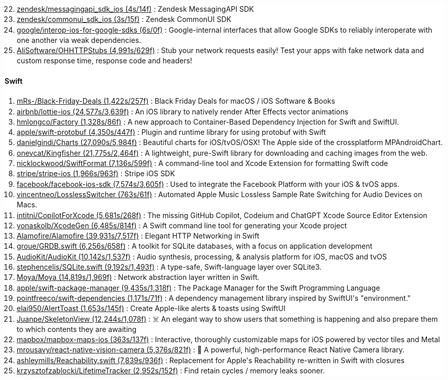 22. [zendesk/messagingapi_sdk_ios (4s/14f)](https://github.com/zendesk/messagingapi_sdk_ios) : Zendesk MessagingAPI SDK
23. [zendesk/commonui_sdk_ios (3s/15f)](https://github.com/zendesk/commonui_sdk_ios) : Zendesk CommonUI SDK
24. [google/interop-ios-for-google-sdks (6s/0f)](https://github.com/google/interop-ios-for-google-sdks) : Google-internal interfaces that allow Google SDKs to reliably interoperate with one another via weak dependencies.
25. [AliSoftware/OHHTTPStubs (4,991s/629f)](https://github.com/AliSoftware/OHHTTPStubs) : Stub your network requests easily! Test your apps with fake network data and custom response time, response code and headers!

#### Swift
1. [mRs-/Black-Friday-Deals (1,422s/257f)](https://github.com/mRs-/Black-Friday-Deals) : Black Friday Deals for macOS / iOS Software & Books
2. [airbnb/lottie-ios (24,577s/3,639f)](https://github.com/airbnb/lottie-ios) : An iOS library to natively render After Effects vector animations
3. [hmlongco/Factory (1,328s/86f)](https://github.com/hmlongco/Factory) : A new approach to Container-Based Dependency Injection for Swift and SwiftUI.
4. [apple/swift-protobuf (4,350s/447f)](https://github.com/apple/swift-protobuf) : Plugin and runtime library for using protobuf with Swift
5. [danielgindi/Charts (27,090s/5,984f)](https://github.com/danielgindi/Charts) : Beautiful charts for iOS/tvOS/OSX! The Apple side of the crossplatform MPAndroidChart.
6. [onevcat/Kingfisher (21,775s/2,464f)](https://github.com/onevcat/Kingfisher) : A lightweight, pure-Swift library for downloading and caching images from the web.
7. [nicklockwood/SwiftFormat (7,136s/599f)](https://github.com/nicklockwood/SwiftFormat) : A command-line tool and Xcode Extension for formatting Swift code
8. [stripe/stripe-ios (1,966s/963f)](https://github.com/stripe/stripe-ios) : Stripe iOS SDK
9. [facebook/facebook-ios-sdk (7,574s/3,605f)](https://github.com/facebook/facebook-ios-sdk) : Used to integrate the Facebook Platform with your iOS & tvOS apps.
10. [vincentneo/LosslessSwitcher (763s/61f)](https://github.com/vincentneo/LosslessSwitcher) : Automated Apple Music Lossless Sample Rate Switching for Audio Devices on Macs.
11. [intitni/CopilotForXcode (5,681s/268f)](https://github.com/intitni/CopilotForXcode) : The missing GitHub Copilot, Codeium and ChatGPT Xcode Source Editor Extension
12. [yonaskolb/XcodeGen (6,485s/814f)](https://github.com/yonaskolb/XcodeGen) : A Swift command line tool for generating your Xcode project
13. [Alamofire/Alamofire (39,931s/7,517f)](https://github.com/Alamofire/Alamofire) : Elegant HTTP Networking in Swift
14. [groue/GRDB.swift (6,256s/658f)](https://github.com/groue/GRDB.swift) : A toolkit for SQLite databases, with a focus on application development
15. [AudioKit/AudioKit (10,142s/1,537f)](https://github.com/AudioKit/AudioKit) : Audio synthesis, processing, & analysis platform for iOS, macOS and tvOS
16. [stephencelis/SQLite.swift (9,192s/1,493f)](https://github.com/stephencelis/SQLite.swift) : A type-safe, Swift-language layer over SQLite3.
17. [Moya/Moya (14,819s/1,969f)](https://github.com/Moya/Moya) : Network abstraction layer written in Swift.
18. [apple/swift-package-manager (9,435s/1,318f)](https://github.com/apple/swift-package-manager) : The Package Manager for the Swift Programming Language
19. [pointfreeco/swift-dependencies (1,171s/71f)](https://github.com/pointfreeco/swift-dependencies) : A dependency management library inspired by SwiftUI's "environment."
20. [elai950/AlertToast (1,653s/145f)](https://github.com/elai950/AlertToast) : Create Apple-like alerts & toasts using SwiftUI
21. [Juanpe/SkeletonView (12,244s/1,078f)](https://github.com/Juanpe/SkeletonView) : ☠️ An elegant way to show users that something is happening and also prepare them to which contents they are awaiting
22. [mapbox/mapbox-maps-ios (363s/137f)](https://github.com/mapbox/mapbox-maps-ios) : Interactive, thoroughly customizable maps for iOS powered by vector tiles and Metal
23. [mrousavy/react-native-vision-camera (5,376s/821f)](https://github.com/mrousavy/react-native-vision-camera) : 📸 A powerful, high-performance React Native Camera library.
24. [ashleymills/Reachability.swift (7,839s/936f)](https://github.com/ashleymills/Reachability.swift) : Replacement for Apple's Reachability re-written in Swift with closures
25. [krzysztofzablocki/LifetimeTracker (2,952s/152f)](https://github.com/krzysztofzablocki/LifetimeTracker) : Find retain cycles / memory leaks sooner.
